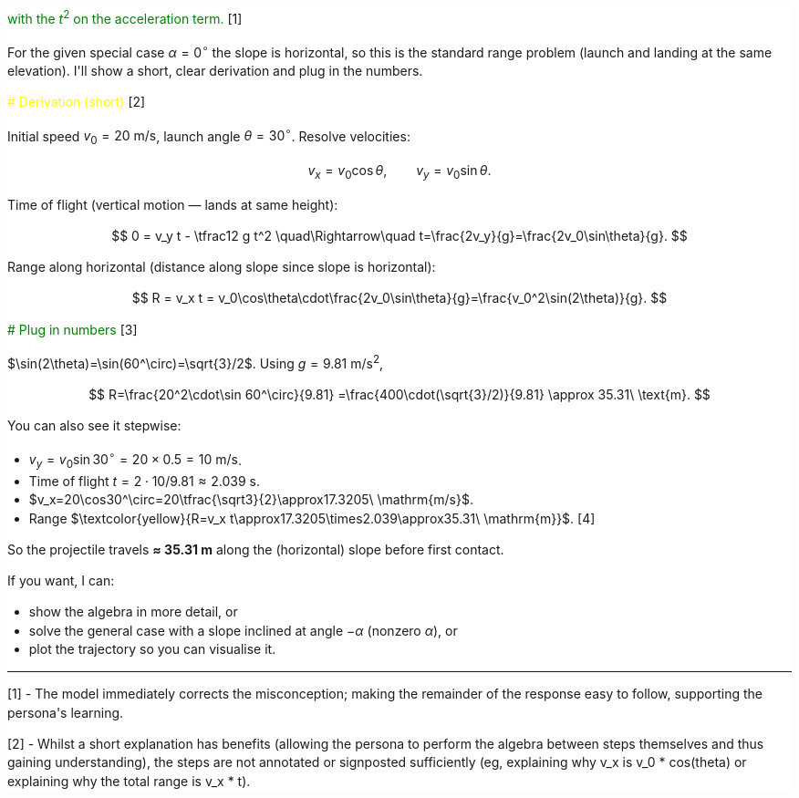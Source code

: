 <span style="color:green">with the $t^2$ on the acceleration term.</span> <Cr> <Cl> <Ed> [1]

For the given special case $\alpha=0^\circ$ the slope is horizontal, so this is the standard range problem (launch and landing at the same elevation). I'll show a short, clear derivation and plug in the numbers.

<span style="color:yellow"># Derivation (short)</span> <Cm> <Ed> [2]

Initial speed $v_0=20\ \mathrm{m/s}$, launch angle $\theta=30^\circ$.
Resolve velocities:

$$
v_{x}=v_0\cos\theta,\qquad v_{y}=v_0\sin\theta.
$$

Time of flight (vertical motion — lands at same height):

$$
0 = v_y t - \tfrac12 g t^2 \quad\Rightarrow\quad t=\frac{2v_y}{g}=\frac{2v_0\sin\theta}{g}.
$$

Range along horizontal (distance along slope since slope is horizontal):

$$
R = v_x t = v_0\cos\theta\cdot\frac{2v_0\sin\theta}{g}=\frac{v_0^2\sin(2\theta)}{g}.
$$

<span style="color:green"># Plug in numbers</span> <Ed> [3]

$\sin(2\theta)=\sin(60^\circ)=\sqrt{3}/2$. Using $g=9.81\ \mathrm{m/s^2}$,

$$
R=\frac{20^2\cdot\sin 60^\circ}{9.81}
=\frac{400\cdot(\sqrt{3}/2)}{9.81}
\approx 35.31\ \text{m}.
$$

You can also see it stepwise:

* $v_y=v_0\sin30^\circ=20\times0.5=10\ \mathrm{m/s}$.
* Time of flight $t=2\cdot10/9.81\approx2.039\ \mathrm{s}$.
* $v_x=20\cos30^\circ=20\tfrac{\sqrt3}{2}\approx17.3205\ \mathrm{m/s}$.
* Range $\textcolor{yellow}{R=v_x t\approx17.3205\times2.039\approx35.31\ \mathrm{m}}$. <Cr> [4]

So the projectile travels **≈ 35.31 m** along the (horizontal) slope before first contact.

If you want, I can:

* show the algebra in more detail, or
* solve the general case with a slope inclined at angle $-\alpha$ (nonzero $\alpha$), or
* plot the trajectory so you can visualise it.

------------

[1] - The model immediately corrects the misconception; making the remainder of the response easy to follow, supporting the persona's learning.

[2] - Whilst a short explanation has benefits (allowing the persona to perform the algebra between steps themselves and thus gaining understanding), the steps are not annotated or signposted sufficiently (eg, explaining why v_x is v_0 * cos(theta) or explaining why the total range is v_x * t).
